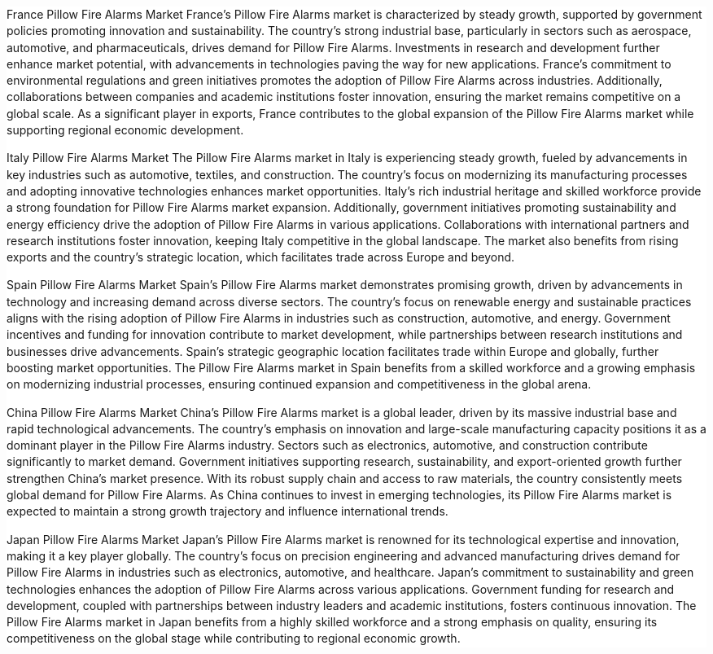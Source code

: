 France Pillow Fire Alarms Market
France’s Pillow Fire Alarms market is characterized by steady growth, supported by government policies promoting innovation and sustainability. The country’s strong industrial base, particularly in sectors such as aerospace, automotive, and pharmaceuticals, drives demand for Pillow Fire Alarms. Investments in research and development further enhance market potential, with advancements in technologies paving the way for new applications. France’s commitment to environmental regulations and green initiatives promotes the adoption of Pillow Fire Alarms across industries. Additionally, collaborations between companies and academic institutions foster innovation, ensuring the market remains competitive on a global scale. As a significant player in exports, France contributes to the global expansion of the Pillow Fire Alarms market while supporting regional economic development.

Italy Pillow Fire Alarms Market
The Pillow Fire Alarms market in Italy is experiencing steady growth, fueled by advancements in key industries such as automotive, textiles, and construction. The country’s focus on modernizing its manufacturing processes and adopting innovative technologies enhances market opportunities. Italy’s rich industrial heritage and skilled workforce provide a strong foundation for Pillow Fire Alarms market expansion. Additionally, government initiatives promoting sustainability and energy efficiency drive the adoption of Pillow Fire Alarms in various applications. Collaborations with international partners and research institutions foster innovation, keeping Italy competitive in the global landscape. The market also benefits from rising exports and the country’s strategic location, which facilitates trade across Europe and beyond.

Spain Pillow Fire Alarms Market
Spain’s Pillow Fire Alarms market demonstrates promising growth, driven by advancements in technology and increasing demand across diverse sectors. The country’s focus on renewable energy and sustainable practices aligns with the rising adoption of Pillow Fire Alarms in industries such as construction, automotive, and energy. Government incentives and funding for innovation contribute to market development, while partnerships between research institutions and businesses drive advancements. Spain’s strategic geographic location facilitates trade within Europe and globally, further boosting market opportunities. The Pillow Fire Alarms market in Spain benefits from a skilled workforce and a growing emphasis on modernizing industrial processes, ensuring continued expansion and competitiveness in the global arena.

China Pillow Fire Alarms Market
China’s Pillow Fire Alarms market is a global leader, driven by its massive industrial base and rapid technological advancements. The country’s emphasis on innovation and large-scale manufacturing capacity positions it as a dominant player in the Pillow Fire Alarms industry. Sectors such as electronics, automotive, and construction contribute significantly to market demand. Government initiatives supporting research, sustainability, and export-oriented growth further strengthen China’s market presence. With its robust supply chain and access to raw materials, the country consistently meets global demand for Pillow Fire Alarms. As China continues to invest in emerging technologies, its Pillow Fire Alarms market is expected to maintain a strong growth trajectory and influence international trends.

Japan Pillow Fire Alarms Market
Japan’s Pillow Fire Alarms market is renowned for its technological expertise and innovation, making it a key player globally. The country’s focus on precision engineering and advanced manufacturing drives demand for Pillow Fire Alarms in industries such as electronics, automotive, and healthcare. Japan’s commitment to sustainability and green technologies enhances the adoption of Pillow Fire Alarms across various applications. Government funding for research and development, coupled with partnerships between industry leaders and academic institutions, fosters continuous innovation. The Pillow Fire Alarms market in Japan benefits from a highly skilled workforce and a strong emphasis on quality, ensuring its competitiveness on the global stage while contributing to regional economic growth.
